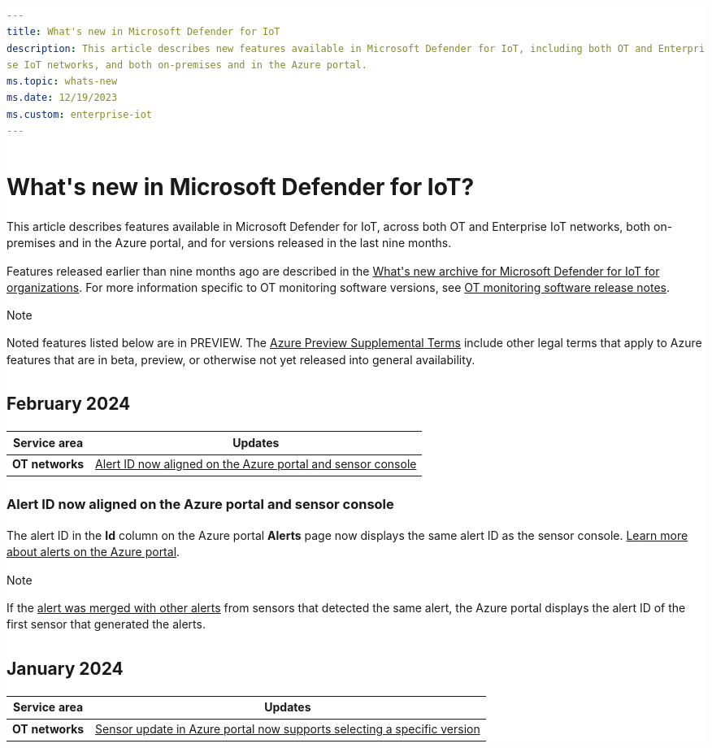 ```yaml
---
title: What's new in Microsoft Defender for IoT
description: This article describes new features available in Microsoft Defender for IoT, including both OT and Enterprise IoT networks, and both on-premises and in the Azure portal.
ms.topic: whats-new
ms.date: 12/19/2023
ms.custom: enterprise-iot
---
```


# What's new in Microsoft Defender for IoT?

This article describes features available in Microsoft Defender for IoT, across both OT and Enterprise IoT networks, both on-premises and in the Azure portal, and for versions released in the last nine months.

Features released earlier than nine months ago are described in the [What's new archive for Microsoft Defender for IoT for organizations](release-notes-archive.md). For more information specific to OT monitoring software versions, see [OT monitoring software release notes](release-notes.md).

> [!NOTE]
> Noted features listed below are in PREVIEW. The [Azure Preview Supplemental Terms](https://azure.microsoft.com/support/legal/preview-supplemental-terms/) include other legal terms that apply to Azure features that are in beta, preview, or otherwise not yet released into general availability.
>

## February 2024

|Service area  |Updates  |
|---------|---------|
| **OT networks** | [Alert ID now aligned on the Azure portal and sensor console](#alert-id-now-aligned-on-the-azure-portal-and-sensor-console) |

### Alert ID now aligned on the Azure portal and sensor console

The alert ID in the **Id** column on the Azure portal **Alerts** page now displays the same alert ID as the sensor console. [Learn more about alerts on the Azure portal](how-to-manage-cloud-alerts.md#view-alerts-on-the-azure-portal).

> [!NOTE]
> If the [alert was merged with other alerts](alerts.md#alert-management-options) from sensors that detected the same alert, the Azure portal displays the alert ID of the first sensor that generated the alerts.

## January 2024

|Service area  |Updates  |
|---------|---------|
| **OT networks** | [Sensor update in Azure portal now supports selecting a specific version](#sensor-update-in-azure-portal-now-supports-selecting-a-specific-version) |
